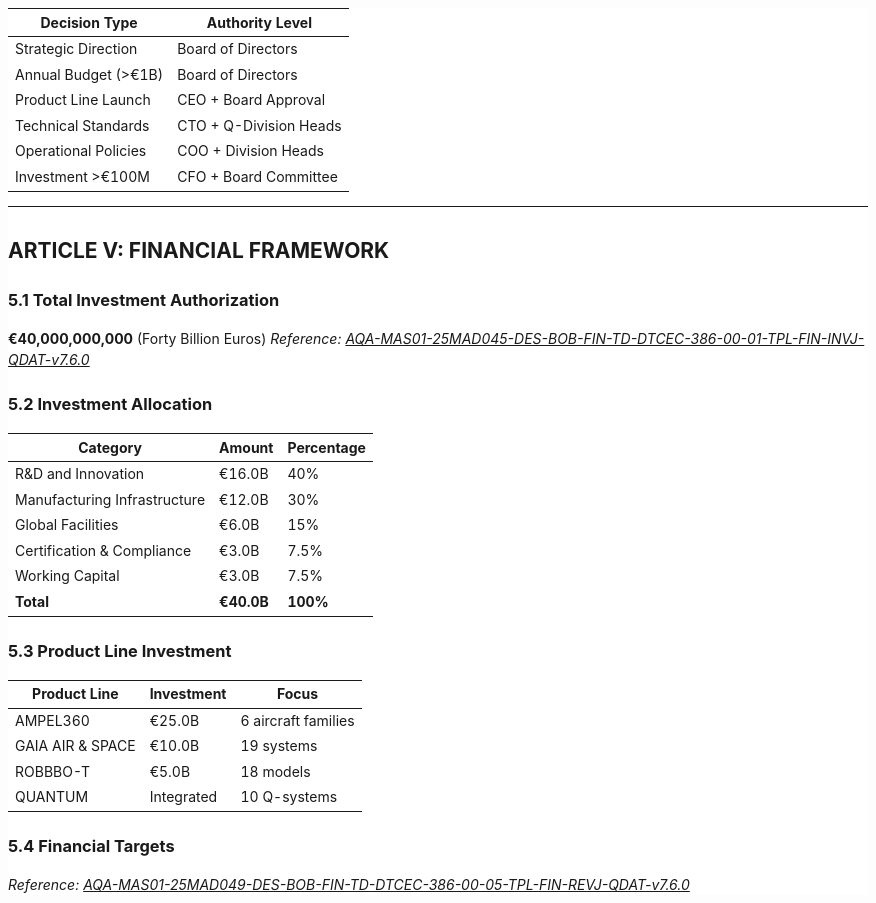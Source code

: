 | Decision Type | Authority Level |
|--------------|-----------------|
| Strategic Direction | Board of Directors |
| Annual Budget (>€1B) | Board of Directors |
| Product Line Launch | CEO + Board Approval |
| Technical Standards | CTO + Q-Division Heads |
| Operational Policies | COO + Division Heads |
| Investment >€100M | CFO + Board Committee |

---

## ARTICLE V: FINANCIAL FRAMEWORK

### 5.1 Total Investment Authorization
**€40,000,000,000** (Forty Billion Euros)
*Reference: [AQA-MAS01-25MAD045-DES-BOB-FIN-TD-DTCEC-386-00-01-TPL-FIN-INVJ-QDAT-v7.6.0](./Financial_Framework/Investment_Structure/AQA-MAS01-25MAD045-DES-BOB-FIN-TD-DTCEC-386-00-01-TPL-FIN-INVJ-QDAT-v7.6.0.xlsx)*

### 5.2 Investment Allocation

| Category | Amount | Percentage |
|----------|--------|------------|
| R&D and Innovation | €16.0B | 40% |
| Manufacturing Infrastructure | €12.0B | 30% |
| Global Facilities | €6.0B | 15% |
| Certification & Compliance | €3.0B | 7.5% |
| Working Capital | €3.0B | 7.5% |
| **Total** | **€40.0B** | **100%** |

### 5.3 Product Line Investment

| Product Line | Investment | Focus |
|--------------|------------|-------|
| AMPEL360 | €25.0B | 6 aircraft families |
| GAIA AIR & SPACE | €10.0B | 19 systems |
| ROBBBO-T | €5.0B | 18 models |
| QUANTUM | Integrated | 10 Q-systems |

### 5.4 Financial Targets
*Reference: [AQA-MAS01-25MAD049-DES-BOB-FIN-TD-DTCEC-386-00-05-TPL-FIN-REVJ-QDAT-v7.6.0](./Financial_Framework/Revenue_Projections/AQA-MAS01-25MAD049-DES-BOB-FIN-TD-DTCEC-386-00-05-TPL-FIN-REVJ-QDAT-v7.6.0.xlsx)*
